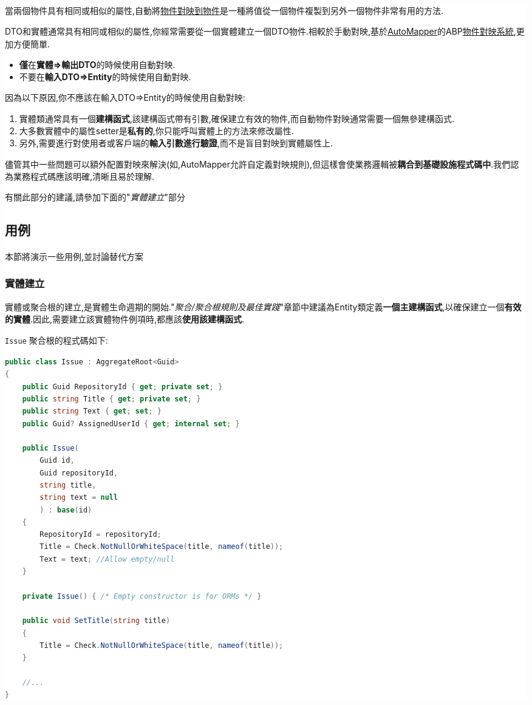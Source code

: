 當兩個物件具有相同或相似的屬性,自動將[物件對映到物件](Object-To-Object-Mapping.md)是一種將值從一個物件複製到另外一個物件非常有用的方法.

DTO和實體通常具有相同或相似的屬性,你經常需要從一個實體建立一個DTO物件.相較於手動對映,基於[AutoMapper](http://automapper.org/)的ABP[物件對映系統](Object-To-Object-Mapping.md),更加方便簡單.

* **僅**在**實體=>輸出DTO**的時候使用自動對映.
* 不要在**輸入DTO=>Entity**的時候使用自動對映.

因為以下原因,你不應該在輸入DTO=>Entity的時候使用自動對映:

1. 實體類通常具有一個**建構函式**,該建構函式帶有引數,確保建立有效的物件,而自動物件對映通常需要一個無參建構函式.
2. 大多數實體中的屬性setter是**私有的**,你只能呼叫實體上的方法來修改屬性.
3. 另外,需要進行對使用者或客戶端的**輸入引數進行驗證**,而不是盲目對映到實體屬性上.

儘管其中一些問題可以額外配置對映來解決(如,AutoMapper允許自定義對映規則),但這樣會使業務邏輯被**耦合到基礎設施程式碼中**.我們認為業務程式碼應該明確,清晰且易於理解.

有關此部分的建議,請參加下面的"*實體建立*"部分

## 用例

本節將演示一些用例,並討論替代方案

### 實體建立

實體或聚合根的建立,是實體生命週期的開始."*聚合/聚合根規則及最佳實踐*"章節中建議為Entity類定義**一個主建構函式**,以確保建立一個**有效的實體**.因此,需要建立該實體物件例項時,都應該**使用該建構函式**.

 `Issue` 聚合根的程式碼如下:

````csharp
public class Issue : AggregateRoot<Guid>
{
    public Guid RepositoryId { get; private set; }
    public string Title { get; private set; }
    public string Text { get; set; }
    public Guid? AssignedUserId { get; internal set; }

    public Issue(
        Guid id,
        Guid repositoryId,
        string title,
        string text = null
        ) : base(id)
    {
        RepositoryId = repositoryId;
        Title = Check.NotNullOrWhiteSpace(title, nameof(title));
        Text = text; //Allow empty/null
    }
    
    private Issue() { /* Empty constructor is for ORMs */ }

    public void SetTitle(string title)
    {
        Title = Check.NotNullOrWhiteSpace(title, nameof(title));
    }

    //...
}
````
